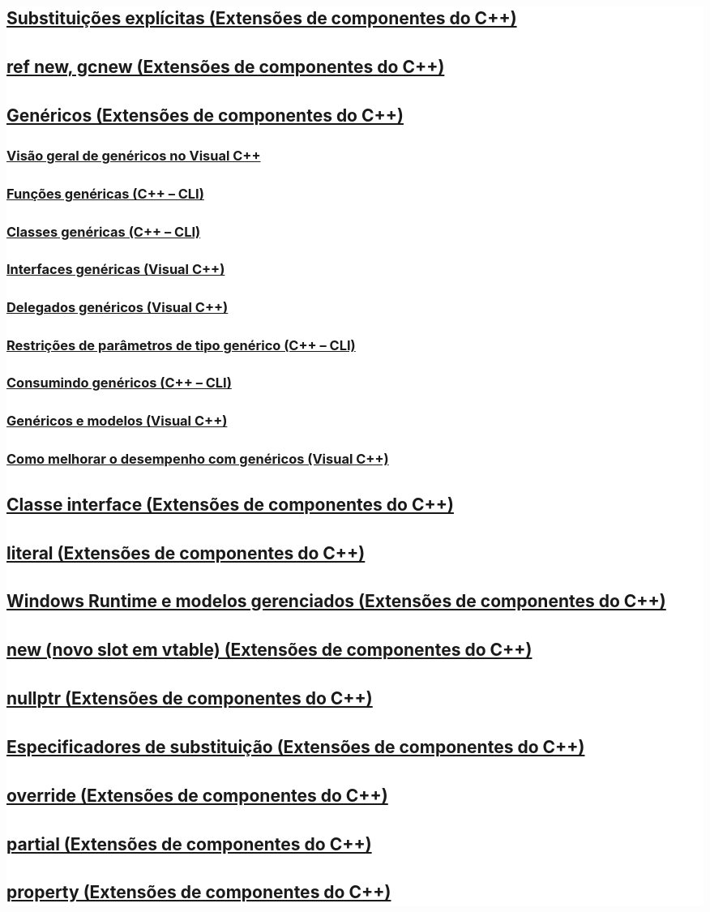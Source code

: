 ## [Substituições explícitas (Extensões de componentes do C++)](explicit-overrides-cpp-component-extensions.md)
## [ref new, gcnew (Extensões de componentes do C++)](ref-new-gcnew-cpp-component-extensions.md)
## [Genéricos (Extensões de componentes do C++)](generics-cpp-component-extensions.md)
### [Visão geral de genéricos no Visual C++](overview-of-generics-in-visual-cpp.md)
### [Funções genéricas (C++ – CLI)](generic-functions-cpp-cli.md)
### [Classes genéricas (C++ – CLI)](generic-classes-cpp-cli.md)
### [Interfaces genéricas (Visual C++)](generic-interfaces-visual-cpp.md)
### [Delegados genéricos (Visual C++)](generic-delegates-visual-cpp.md)
### [Restrições de parâmetros de tipo genérico (C++ – CLI)](constraints-on-generic-type-parameters-cpp-cli.md)
### [Consumindo genéricos (C++ – CLI)](consuming-generics-cpp-cli.md)
### [Genéricos e modelos (Visual C++)](generics-and-templates-visual-cpp.md)
### [Como melhorar o desempenho com genéricos (Visual C++)](how-to-improve-performance-with-generics-visual-cpp.md)
## [Classe interface (Extensões de componentes do C++)](interface-class-cpp-component-extensions.md)
## [literal (Extensões de componentes do C++)](literal-cpp-component-extensions.md)
## [Windows Runtime e modelos gerenciados (Extensões de componentes do C++)](windows-runtime-and-managed-templates-cpp-component-extensions.md)
## [new (novo slot em vtable) (Extensões de componentes do C++)](new-new-slot-in-vtable-cpp-component-extensions.md)
## [nullptr (Extensões de componentes do C++)](nullptr-cpp-component-extensions.md)
## [Especificadores de substituição (Extensões de componentes do C++)](override-specifiers-cpp-component-extensions.md)
## [override (Extensões de componentes do C++)](override-cpp-component-extensions.md)
## [partial  (Extensões de componentes do C++)](partial-cpp-component-extensions.md)
## [property  (Extensões de componentes do C++)](property-cpp-component-extensions.md)